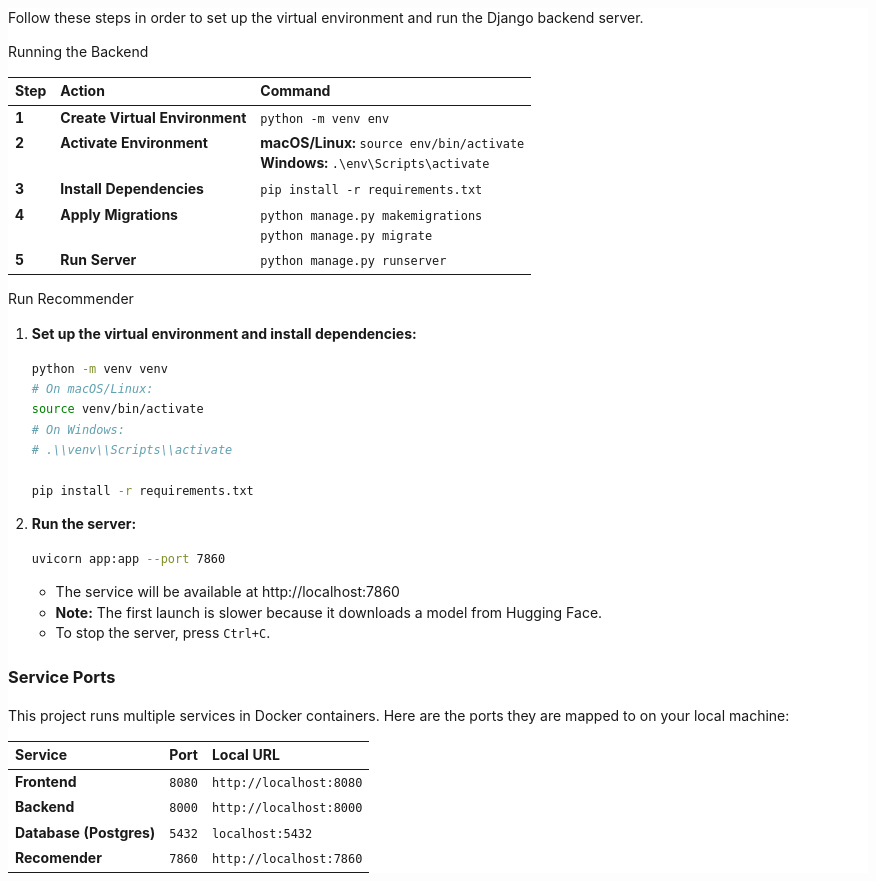 Follow these steps in order to set up the virtual environment and run the Django backend server.

Running the Backend

| Step | Action | Command |
|:---|:---|:---|
| **1** | **Create Virtual Environment** | `python -m venv env` |
| **2** | **Activate Environment** | **macOS/Linux:** `source env/bin/activate`<br>**Windows:** `.\env\Scripts\activate` |
| **3** | **Install Dependencies** | `pip install -r requirements.txt` |
| **4** | **Apply Migrations** | `python manage.py makemigrations`<br>`python manage.py migrate` |
| **5** | **Run Server** | `python manage.py runserver` |

Run Recommender

1.  **Set up the virtual environment and install dependencies:**
    ```bash
    python -m venv venv
    # On macOS/Linux:
    source venv/bin/activate
    # On Windows:
    # .\\venv\\Scripts\\activate

    pip install -r requirements.txt
    ```

2.  **Run the server:**
    ```bash
    uvicorn app:app --port 7860
    ```
    - The service will be available at http://localhost:7860
    - **Note:** The first launch is slower because it downloads a model from Hugging Face.
    - To stop the server, press `Ctrl+C`.

### Service Ports

This project runs multiple services in Docker containers. Here are the ports they are mapped to on your local machine:

| Service | Port | Local URL |
| :--- | :--- | :--- |
| **Frontend** | `8080` | `http://localhost:8080` |
| **Backend** | `8000` | `http://localhost:8000`|
| **Database (Postgres)** | `5432` | `localhost:5432` |
| **Recomender** | `7860` | `http://localhost:7860` |
